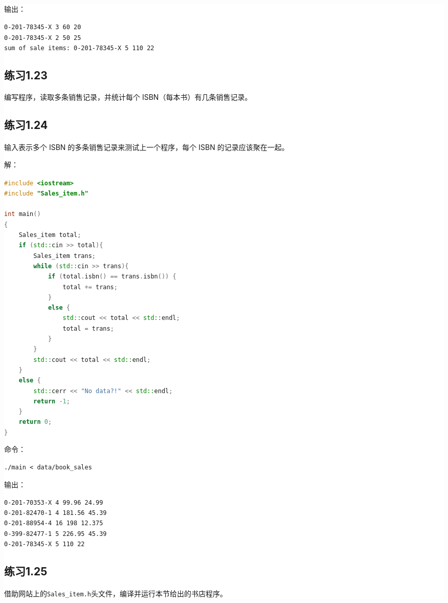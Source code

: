 输出：
```
0-201-78345-X 3 60 20
0-201-78345-X 2 50 25
sum of sale items: 0-201-78345-X 5 110 22
```

## 练习1.23
编写程序，读取多条销售记录，并统计每个 ISBN（每本书）有几条销售记录。

## 练习1.24
输入表示多个 ISBN 的多条销售记录来测试上一个程序，每个 ISBN 的记录应该聚在一起。

解：

```cpp
#include <iostream>
#include "Sales_item.h"

int main()
{
    Sales_item total;
    if (std::cin >> total){
        Sales_item trans;
        while (std::cin >> trans){
            if (total.isbn() == trans.isbn()) {
                total += trans;
            }
            else {
                std::cout << total << std::endl;
                total = trans;
            }
        }
        std::cout << total << std::endl;
    }
    else {
        std::cerr << "No data?!" << std::endl;
        return -1;
    }
    return 0;
}
```

命令：
```
./main < data/book_sales
```

输出：
```
0-201-70353-X 4 99.96 24.99
0-201-82470-1 4 181.56 45.39
0-201-88954-4 16 198 12.375
0-399-82477-1 5 226.95 45.39
0-201-78345-X 5 110 22
```
## 练习1.25
借助网站上的`Sales_item.h`头文件，编译并运行本节给出的书店程序。
